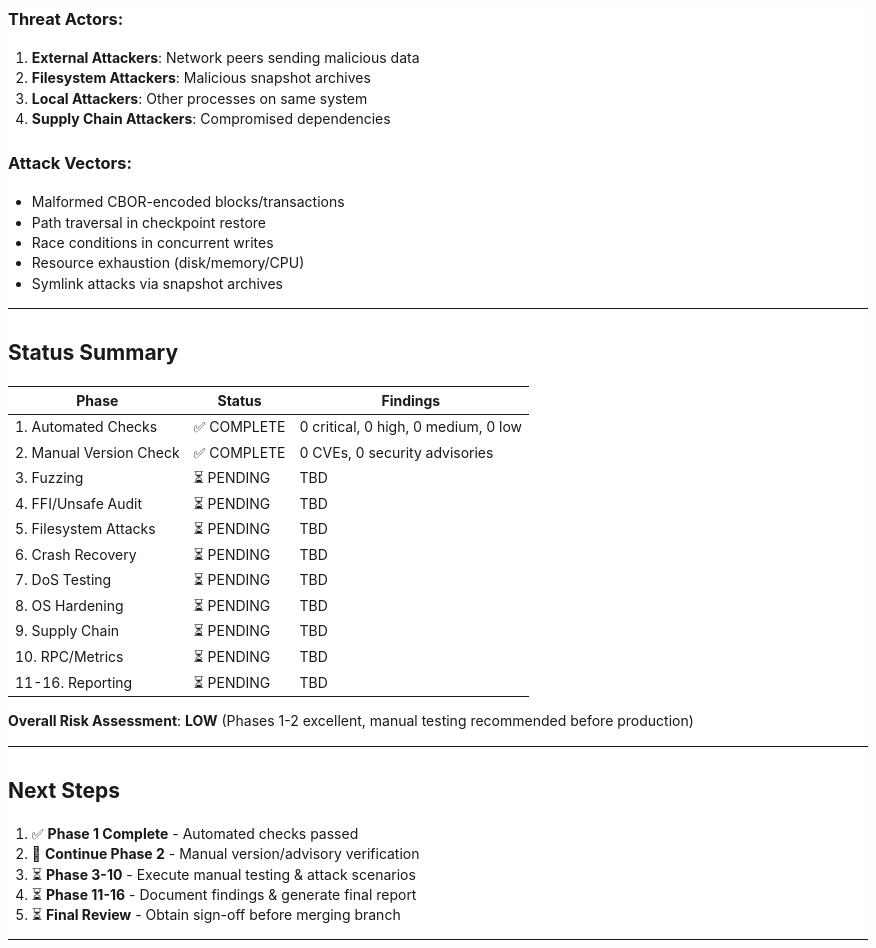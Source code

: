### Threat Actors:
1. **External Attackers**: Network peers sending malicious data
2. **Filesystem Attackers**: Malicious snapshot archives
3. **Local Attackers**: Other processes on same system
4. **Supply Chain Attackers**: Compromised dependencies

### Attack Vectors:
- Malformed CBOR-encoded blocks/transactions
- Path traversal in checkpoint restore
- Race conditions in concurrent writes
- Resource exhaustion (disk/memory/CPU)
- Symlink attacks via snapshot archives

---

## Status Summary

| Phase | Status | Findings |
|-------|--------|----------|
| 1. Automated Checks | ✅ COMPLETE | 0 critical, 0 high, 0 medium, 0 low |
| 2. Manual Version Check | ✅ COMPLETE | 0 CVEs, 0 security advisories |
| 3. Fuzzing | ⏳ PENDING | TBD |
| 4. FFI/Unsafe Audit | ⏳ PENDING | TBD |
| 5. Filesystem Attacks | ⏳ PENDING | TBD |
| 6. Crash Recovery | ⏳ PENDING | TBD |
| 7. DoS Testing | ⏳ PENDING | TBD |
| 8. OS Hardening | ⏳ PENDING | TBD |
| 9. Supply Chain | ⏳ PENDING | TBD |
| 10. RPC/Metrics | ⏳ PENDING | TBD |
| 11-16. Reporting | ⏳ PENDING | TBD |

**Overall Risk Assessment**: **LOW** (Phases 1-2 excellent, manual testing recommended before production)

---

## Next Steps

1. ✅ **Phase 1 Complete** - Automated checks passed
2. 🔄 **Continue Phase 2** - Manual version/advisory verification
3. ⏳ **Phase 3-10** - Execute manual testing & attack scenarios
4. ⏳ **Phase 11-16** - Document findings & generate final report
5. ⏳ **Final Review** - Obtain sign-off before merging branch

---